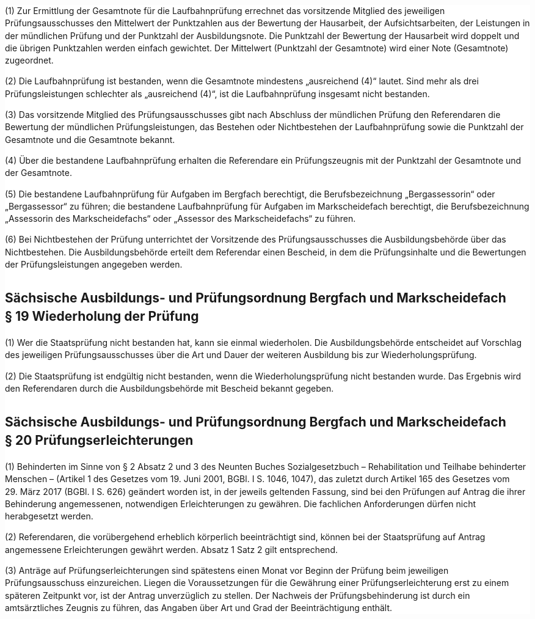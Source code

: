 (1) Zur Ermittlung der Gesamtnote für die Laufbahnprüfung errechnet das vorsitzende Mitglied des jeweiligen Prüfungsausschusses den Mittelwert der Punktzahlen aus der Bewertung der Hausarbeit, der Aufsichtsarbeiten, der Leistungen in der mündlichen Prüfung und der Punktzahl der Ausbildungsnote. Die Punktzahl der Bewertung der Hausarbeit wird doppelt und die übrigen Punktzahlen werden einfach gewichtet. Der Mittelwert (Punktzahl der Gesamtnote) wird einer Note (Gesamtnote) zugeordnet.

(2) Die Laufbahnprüfung ist bestanden, wenn die Gesamtnote mindestens „ausreichend (4)“ lautet. Sind mehr als drei Prüfungsleistungen schlechter als „ausreichend (4)“, ist die Laufbahnprüfung insgesamt nicht bestanden.

(3) Das vorsitzende Mitglied des Prüfungsausschusses gibt nach Abschluss der mündlichen Prüfung den Referendaren die Bewertung der mündlichen Prüfungsleistungen, das Bestehen oder Nichtbestehen der Laufbahnprüfung sowie die Punktzahl der Gesamtnote und die Gesamtnote bekannt.

(4) Über die bestandene Laufbahnprüfung erhalten die Referendare ein Prüfungszeugnis mit der Punktzahl der Gesamtnote und der Gesamtnote.

(5) Die bestandene Laufbahnprüfung für Aufgaben im Bergfach berechtigt, die Berufsbezeichnung „Bergassessorin“ oder „Bergassessor“ zu führen; die bestandene Laufbahnprüfung für Aufgaben im Markscheidefach berechtigt, die Berufsbezeichnung „Assessorin des Markscheidefachs“ oder „Assessor des Markscheidefachs“ zu führen.

(6) Bei Nichtbestehen der Prüfung unterrichtet der Vorsitzende des Prüfungsausschusses die Ausbildungsbehörde über das Nichtbestehen. Die Ausbildungsbehörde erteilt dem Referendar einen Bescheid, in dem die Prüfungsinhalte und die Bewertungen der Prüfungsleistungen angegeben werden.


## Sächsische Ausbildungs- und Prüfungsordnung Bergfach und Markscheidefach § 19 Wiederholung der Prüfung

(1) Wer die Staatsprüfung nicht bestanden hat, kann sie einmal wiederholen. Die Ausbildungsbehörde entscheidet auf Vorschlag des jeweiligen Prüfungsausschusses über die Art und Dauer der weiteren Ausbildung bis zur Wiederholungsprüfung.

(2) Die Staatsprüfung ist endgültig nicht bestanden, wenn die Wiederholungsprüfung nicht bestanden wurde. Das Ergebnis wird den Referendaren durch die Ausbildungsbehörde mit Bescheid bekannt gegeben.


## Sächsische Ausbildungs- und Prüfungsordnung Bergfach und Markscheidefach § 20 Prüfungserleichterungen

(1) Behinderten im Sinne von § 2 Absatz 2 und 3 des Neunten Buches Sozialgesetzbuch – Rehabilitation und Teilhabe behinderter Menschen – (Artikel 1 des Gesetzes vom 19. Juni 2001, BGBl. I S. 1046, 1047), das zuletzt durch Artikel 165 des Gesetzes vom 29. März 2017 (BGBl. I S. 626) geändert worden ist, in der jeweils geltenden Fassung, sind bei den Prüfungen auf Antrag die ihrer Behinderung angemessenen, notwendigen Erleichterungen zu gewähren. Die fachlichen Anforderungen dürfen nicht herabgesetzt werden.

(2) Referendaren, die vorübergehend erheblich körperlich beeinträchtigt sind, können bei der Staatsprüfung auf Antrag angemessene Erleichterungen gewährt werden. Absatz 1 Satz 2 gilt entsprechend.

(3) Anträge auf Prüfungserleichterungen sind spätestens einen Monat vor Beginn der Prüfung beim jeweiligen Prüfungsausschuss einzureichen. Liegen die Voraussetzungen für die Gewährung einer Prüfungserleichterung erst zu einem späteren Zeitpunkt vor, ist der Antrag unverzüglich zu stellen. Der Nachweis der Prüfungsbehinderung ist durch ein amtsärztliches Zeugnis zu führen, das Angaben über Art und Grad der Beeinträchtigung enthält.
